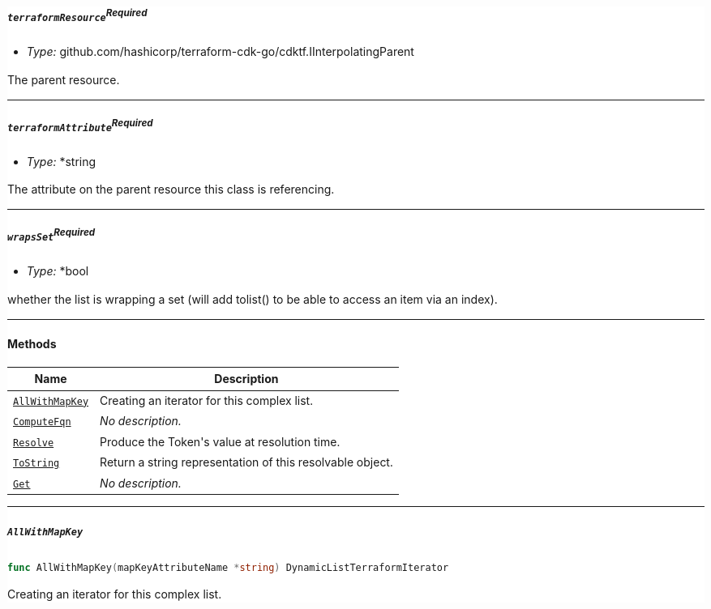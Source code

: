 
##### `terraformResource`<sup>Required</sup> <a name="terraformResource" id="@cdktf/provider-github.dataGithubRepositoryTeams.DataGithubRepositoryTeamsTeamsList.Initializer.parameter.terraformResource"></a>

- *Type:* github.com/hashicorp/terraform-cdk-go/cdktf.IInterpolatingParent

The parent resource.

---

##### `terraformAttribute`<sup>Required</sup> <a name="terraformAttribute" id="@cdktf/provider-github.dataGithubRepositoryTeams.DataGithubRepositoryTeamsTeamsList.Initializer.parameter.terraformAttribute"></a>

- *Type:* *string

The attribute on the parent resource this class is referencing.

---

##### `wrapsSet`<sup>Required</sup> <a name="wrapsSet" id="@cdktf/provider-github.dataGithubRepositoryTeams.DataGithubRepositoryTeamsTeamsList.Initializer.parameter.wrapsSet"></a>

- *Type:* *bool

whether the list is wrapping a set (will add tolist() to be able to access an item via an index).

---

#### Methods <a name="Methods" id="Methods"></a>

| **Name** | **Description** |
| --- | --- |
| <code><a href="#@cdktf/provider-github.dataGithubRepositoryTeams.DataGithubRepositoryTeamsTeamsList.allWithMapKey">AllWithMapKey</a></code> | Creating an iterator for this complex list. |
| <code><a href="#@cdktf/provider-github.dataGithubRepositoryTeams.DataGithubRepositoryTeamsTeamsList.computeFqn">ComputeFqn</a></code> | *No description.* |
| <code><a href="#@cdktf/provider-github.dataGithubRepositoryTeams.DataGithubRepositoryTeamsTeamsList.resolve">Resolve</a></code> | Produce the Token's value at resolution time. |
| <code><a href="#@cdktf/provider-github.dataGithubRepositoryTeams.DataGithubRepositoryTeamsTeamsList.toString">ToString</a></code> | Return a string representation of this resolvable object. |
| <code><a href="#@cdktf/provider-github.dataGithubRepositoryTeams.DataGithubRepositoryTeamsTeamsList.get">Get</a></code> | *No description.* |

---

##### `AllWithMapKey` <a name="AllWithMapKey" id="@cdktf/provider-github.dataGithubRepositoryTeams.DataGithubRepositoryTeamsTeamsList.allWithMapKey"></a>

```go
func AllWithMapKey(mapKeyAttributeName *string) DynamicListTerraformIterator
```

Creating an iterator for this complex list.
